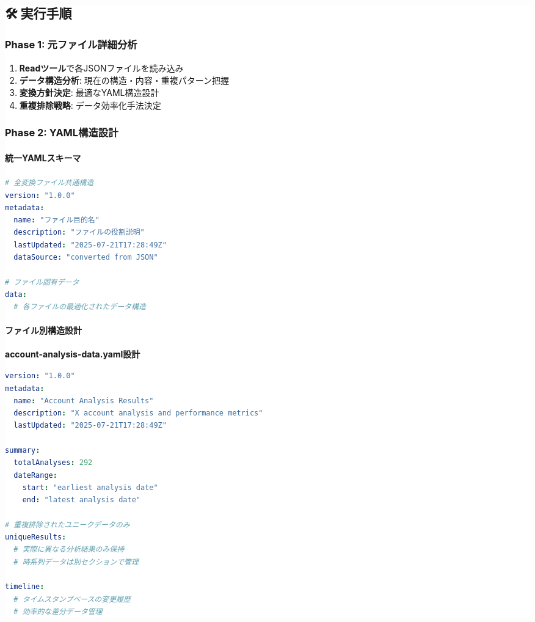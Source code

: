 ## 🛠️ 実行手順

### **Phase 1: 元ファイル詳細分析**
1. **Readツール**で各JSONファイルを読み込み
2. **データ構造分析**: 現在の構造・内容・重複パターン把握
3. **変換方針決定**: 最適なYAML構造設計
4. **重複排除戦略**: データ効率化手法決定

### **Phase 2: YAML構造設計**

#### **統一YAMLスキーマ**
```yaml
# 全変換ファイル共通構造
version: "1.0.0"
metadata:
  name: "ファイル目的名"
  description: "ファイルの役割説明"
  lastUpdated: "2025-07-21T17:28:49Z"
  dataSource: "converted from JSON"
  
# ファイル固有データ
data:
  # 各ファイルの最適化されたデータ構造
```

#### **ファイル別構造設計**

**account-analysis-data.yaml設計**
```yaml
version: "1.0.0"
metadata:
  name: "Account Analysis Results"
  description: "X account analysis and performance metrics"
  lastUpdated: "2025-07-21T17:28:49Z"
  
summary:
  totalAnalyses: 292
  dateRange:
    start: "earliest analysis date"
    end: "latest analysis date"
  
# 重複排除されたユニークデータのみ
uniqueResults:
  # 実際に異なる分析結果のみ保持
  # 時系列データは別セクションで管理
  
timeline:
  # タイムスタンプベースの変更履歴
  # 効率的な差分データ管理
```

